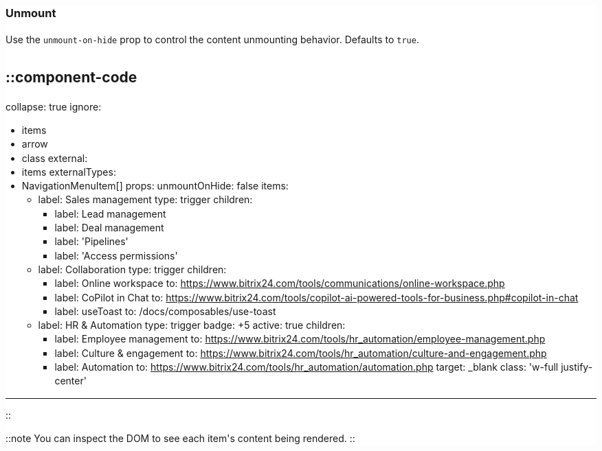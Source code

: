 ### Unmount

Use the `unmount-on-hide` prop to control the content unmounting behavior. Defaults to `true`.

::component-code
---
collapse: true
ignore:
  - items
  - arrow
  - class
external:
  - items
externalTypes:
  - NavigationMenuItem[]
props:
  unmountOnHide: false
  items:
    - label: Sales management
      type: trigger
      children:
        - label: Lead management
        - label: Deal management
        - label: 'Pipelines'
        - label: 'Access permissions'
    - label: Collaboration
      type: trigger
      children:
        - label: Online workspace
          to: https://www.bitrix24.com/tools/communications/online-workspace.php
        - label: CoPilot in Chat
          to: https://www.bitrix24.com/tools/copilot-ai-powered-tools-for-business.php#copilot-in-chat
        - label: useToast
          to: /docs/composables/use-toast
    - label: HR & Automation
      type: trigger
      badge: +5
      active: true
      children:
        - label: Employee management
          to: https://www.bitrix24.com/tools/hr_automation/employee-management.php
        - label: Culture & engagement
          to: https://www.bitrix24.com/tools/hr_automation/culture-and-engagement.php
        - label: Automation
          to: https://www.bitrix24.com/tools/hr_automation/automation.php
          target: _blank
  class: 'w-full justify-center'
---
::

::note
You can inspect the DOM to see each item's content being rendered.
::
